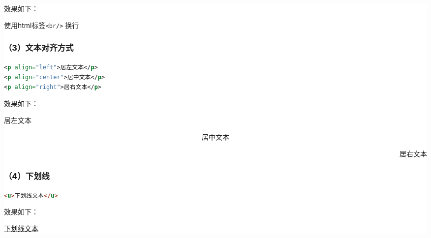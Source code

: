 效果如下：

使用html标签`<br/>`
换行



### （3）文本对齐方式

```xml
<p align="left">居左文本</p>
<p align="center">居中文本</p>
<p align="right">居右文本</p>
```

效果如下：

<p align="left">居左文本</p> <p align="center">居中文本</p> <p align="right">居右文本</p>





### （4）下划线

```html
<u>下划线文本</u>
```

效果如下：

<u>下划线文本</u>


